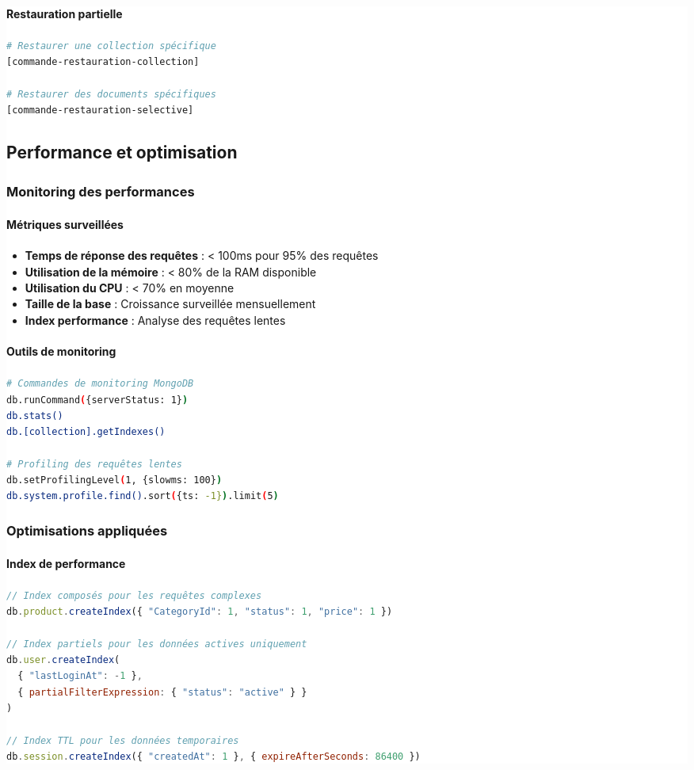#### Restauration partielle

```bash
# Restaurer une collection spécifique
[commande-restauration-collection]

# Restaurer des documents spécifiques
[commande-restauration-selective]
```

## Performance et optimisation

### Monitoring des performances

#### Métriques surveillées

- **Temps de réponse des requêtes** : < 100ms pour 95% des requêtes
- **Utilisation de la mémoire** : < 80% de la RAM disponible
- **Utilisation du CPU** : < 70% en moyenne
- **Taille de la base** : Croissance surveillée mensuellement
- **Index performance** : Analyse des requêtes lentes

#### Outils de monitoring

```bash
# Commandes de monitoring MongoDB
db.runCommand({serverStatus: 1})
db.stats()
db.[collection].getIndexes()

# Profiling des requêtes lentes
db.setProfilingLevel(1, {slowms: 100})
db.system.profile.find().sort({ts: -1}).limit(5)
```

### Optimisations appliquées

#### Index de performance

```javascript
// Index composés pour les requêtes complexes
db.product.createIndex({ "CategoryId": 1, "status": 1, "price": 1 })

// Index partiels pour les données actives uniquement
db.user.createIndex(
  { "lastLoginAt": -1 },
  { partialFilterExpression: { "status": "active" } }
)

// Index TTL pour les données temporaires
db.session.createIndex({ "createdAt": 1 }, { expireAfterSeconds: 86400 })
```
